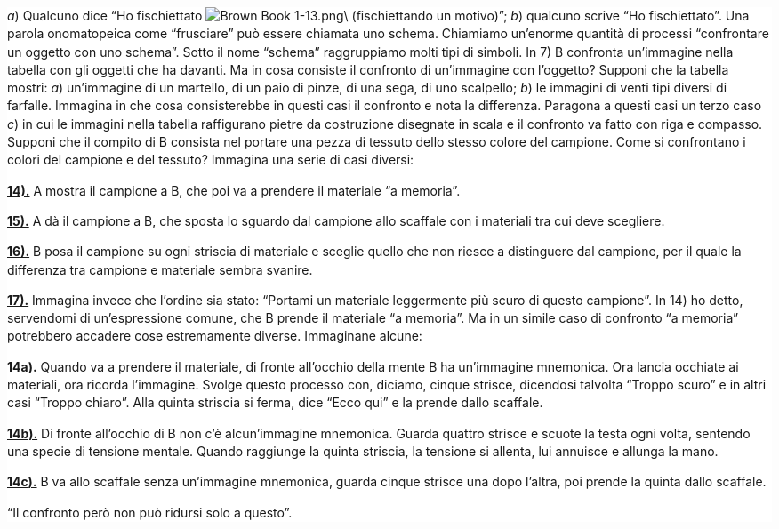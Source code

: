 *a*) Qualcuno dice “Ho fischiettato ![Brown Book 1-13.png](images/70px-Brown_Book_1-13.png)\  (fischiettando un motivo)”; *b*) qualcuno scrive “Ho fischiettato”. Una parola onomatopeica come “frusciare” può essere chiamata uno schema. Chiamiamo un’enorme quantità di processi “confrontare un oggetto con uno schema”. Sotto il nome “schema” raggruppiamo molti tipi di simboli. In 7) B confronta un’immagine nella tabella con gli oggetti che ha davanti. Ma in cosa consiste il confronto di un’immagine con l’oggetto? Supponi che la tabella mostri: *a*) un’immagine di un martello, di un paio di pinze, di una sega, di uno scalpello; *b*) le immagini di venti tipi diversi di farfalle. Immagina in che cosa consisterebbe in questi casi il confronto e nota la differenza. Paragona a questi casi un terzo caso *c*) in cui le immagini nella tabella raffigurano pietre da costruzione disegnate in scala e il confronto va fatto con riga e compasso. Supponi che il compito di B consista nel portare una pezza di tessuto dello stesso colore del campione. Come si confrontano i colori del campione e del tessuto? Immagina una serie di casi diversi:

**[14).](https://www.wittgensteinproject.org/w/index.php/Brown_Book#14)** A mostra il campione a B, che poi va a prendere il materiale “a memoria”.

**[15).](https://www.wittgensteinproject.org/w/index.php/Brown_Book#15)** A dà il campione a B, che sposta lo sguardo dal campione allo scaffale con i materiali tra cui deve scegliere.

**[16).](https://www.wittgensteinproject.org/w/index.php/Brown_Book#16)** B posa il campione su ogni striscia di materiale e sceglie quello che non riesce a distinguere dal campione, per il quale la differenza tra campione e materiale sembra svanire.

**[17).](https://www.wittgensteinproject.org/w/index.php/Brown_Book#17)** Immagina invece che l’ordine sia stato: “Portami un materiale leggermente più scuro di questo campione”. In 14) ho detto, servendomi di un’espressione comune, che B prende il materiale “a memoria”. Ma in un simile caso di confronto “a memoria” potrebbero accadere cose estremamente diverse. Immaginane alcune:

**[14a).](https://www.wittgensteinproject.org/w/index.php/Brown_Book#14''a'')** Quando va a prendere il materiale, di fronte all’occhio della mente B ha un’immagine mnemonica. Ora lancia occhiate ai materiali, ora ricorda l’immagine. Svolge questo processo con, diciamo, cinque strisce, dicendosi talvolta “Troppo scuro” e in altri casi “Troppo chiaro”. Alla quinta striscia si ferma, dice “Ecco qui” e la prende dallo scaffale.

**[14b).](https://www.wittgensteinproject.org/w/index.php/Brown_Book#14''b'')** Di fronte all’occhio di B non c’è alcun’immagine mnemonica. Guarda quattro strisce e scuote la testa ogni volta, sentendo una specie di tensione mentale. Quando raggiunge la quinta striscia, la tensione si allenta, lui annuisce e allunga la mano.

**[14c).](https://www.wittgensteinproject.org/w/index.php/Brown_Book#14''c'')** B va allo scaffale senza un’immagine mnemonica, guarda cinque strisce una dopo l’altra, poi prende la quinta dallo scaffale.

“Il confronto però non può ridursi solo a questo”.

